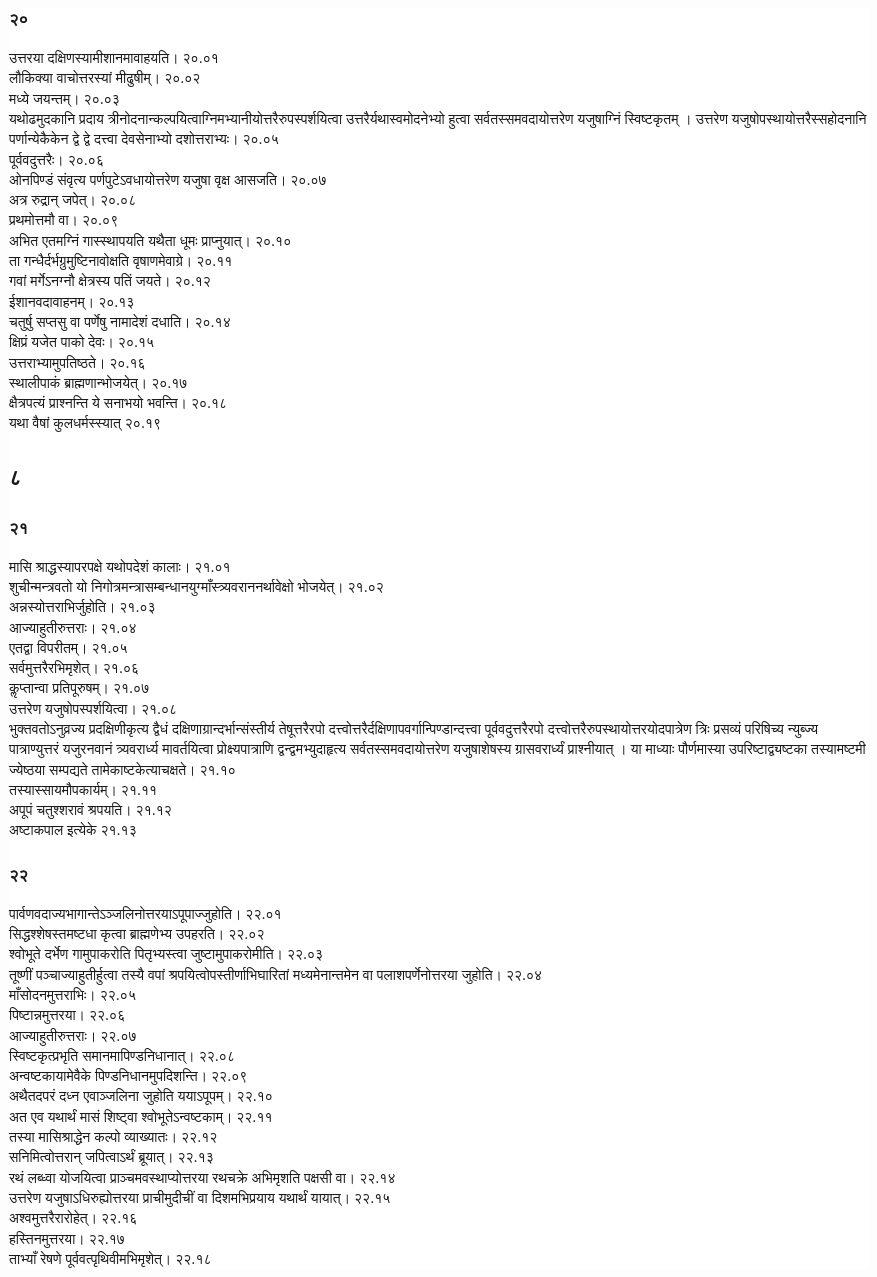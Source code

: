 ### २०
उत्तरया दक्षिणस्यामीशानमावाहयति। २०.०१  
लौकिक्या वाचोत्तरस्यां मीढुषीम्। २०.०२  
मध्ये जयन्तम्। २०.०३  
यथोढमुदकानि प्रदाय त्रीनोदनान्कल्पयित्वाग्निमभ्यानीयोत्तरैरुपस्पर्शयित्वा उत्तरैर्यथास्वमोदनेभ्यो हुत्वा सर्वतस्समवदायोत्तरेण यजुषाग्निं स्विष्टकृतम् । उत्तरेण यजुषोपस्थायोत्तरैस्सहोदनानि पर्णान्येकैकेन द्वे द्वे दत्त्वा देवसेनाभ्यो दशोत्तराभ्यः। २०.०५  
पूर्ववदुत्तरैः। २०.०६  
ओनपिण्डं संवृत्य पर्णपुटेऽवधायोत्तरेण यजुषा वृक्ष आसजति। २०.०७  
अत्र रुद्रान् जपेत्। २०.०८  
प्रथमोत्तमौ वा। २०.०९  
अभित एतमग्निं गास्स्थापयति यथैता धूमः प्राप्नुयात्। २०.१०  
ता गन्धैर्दर्भग्रुमुष्टिनावोक्षति वृषाणमेवाग्रे। २०.११  
गवां मर्गेऽनग्नौ क्षेत्रस्य पतिं जयते। २०.१२  
ईशानवदावाहनम्। २०.१३  
चतुर्षु सप्तसु वा पर्णेषु नामादेशं दधाति। २०.१४  
क्षिप्रं यजेत पाको देवः। २०.१५  
उत्तराभ्यामुपतिष्ठते। २०.१६  
स्थालीपाकं ब्राह्मणान्भोजयेत्। २०.१७  
क्षैत्रपत्यं प्राश्नन्ति ये सनाभयो भवन्ति। २०.१८  
यथा वैषां कुलधर्मस्स्यात् २०.१९  

## ८
### २१
मासि श्राद्धस्यापरपक्षे यथोपदेशं कालाः। २१.०१  
शुचीन्मन्त्रवतो यो निगोत्रमन्त्रासम्बन्धानयुग्माँस्त्र्यवराननर्थावेक्षो भोजयेत्। २१.०२  
अन्नस्योत्तराभिर्जुहोति। २१.०३  
आज्याहुतीरुत्तराः। २१.०४  
एतद्वा विपरीतम्। २१.०५  
सर्वमुत्तरैरभिमृशेत्। २१.०६  
कॢप्तान्वा प्रतिपूरुषम्। २१.०७  
उत्तरेण यजुषोपस्पर्शयित्वा। २१.०८  
भुक्तवतोऽनुव्रज्य प्रदक्षिणीकृत्य द्वैधं दक्षिणाग्रान्दर्भान्संस्तीर्य तेषूत्तरैरपो दत्त्वोत्तरैर्दक्षिणापवर्गान्पिण्डान्दत्त्वा पूर्ववदुत्तरैरपो दत्त्वोत्तरैरुपस्थायोत्तरयोदपात्रेण त्रिः प्रसव्यं परिषिच्य न्युब्ज्य पात्राण्युत्तरं यजुरनवानं त्र्यवरार्ध्य मावर्तयित्वा प्रोक्ष्यपात्राणि द्वन्द्वमभ्युदाहृत्य सर्वतस्समवदायोत्तरेण यजुषाशेषस्य ग्रासवरार्ध्यं प्राश्नीयात् । या माध्याः पौर्णमास्या उपरिष्टाद्व्यष्टका तस्यामष्टमी ज्येष्ठया सम्पद्यते तामेकाष्टकेत्याचक्षते। २१.१०  
तस्यास्सायमौपकार्यम्। २१.११  
अपूपं चतुश्शरावं श्रपयति। २१.१२  
अष्टाकपाल इत्येके २१.१३  

### २२
पार्वणवदाज्यभागान्तेऽञ्जलिनोत्तरयाऽपूपाज्जुहोति। २२.०१  
सिद्धश्शेषस्तमष्टधा कृत्वा ब्राह्मणेभ्य उपहरति। २२.०२  
श्वोभूते दर्भेण गामुपाकरोति पितृभ्यस्त्वा जुष्टामुपाकरोमीति। २२.०३  
तूष्णीं पञ्चाज्याहुतीर्हुत्वा तस्यै वपां श्रपयित्वोपस्तीर्णाभिघारितां मध्यमेनान्तमेन वा पलाशपर्णेनोत्तरया जुहोति। २२.०४  
माँसोदनमुत्तराभिः। २२.०५  
पिष्टान्नमुत्तरया। २२.०६  
आज्याहुतीरुत्तराः। २२.०७  
स्विष्टकृत्प्रभृति समानमापिण्डनिधानात्। २२.०८  
अन्वष्टकायामेवैके पिण्डनिधानमुपदिशन्ति। २२.०९  
अथैतदपरं दध्न एवाञ्जलिना जुहोति ययाऽपूपम्। २२.१०  
अत एव यथार्थं मासं शिष्ट्वा श्वोभूतेऽन्वष्टकाम्। २२.११  
तस्या मासिश्राद्धेन कल्पो व्याख्यातः। २२.१२  
सनिमित्वोत्तरान् जपित्वाऽर्थं ब्रूयात्। २२.१३  
रथं लब्ध्वा योजयित्वा प्राञ्चमवस्थाप्योत्तरया रथचक्रे अभिमृशति पक्षसी वा। २२.१४  
उत्तरेण यजुषाऽधिरुह्योत्तरया प्राचीमुदीचीं वा दिशमभिप्रयाय यथार्थं यायात्। २२.१५  
अश्वमुत्तरैरारोहेत्। २२.१६  
हस्तिनमुत्तरया। २२.१७  
ताभ्याँ रेषणे पूर्ववत्पृथिवीमभिमृशेत्। २२.१८  